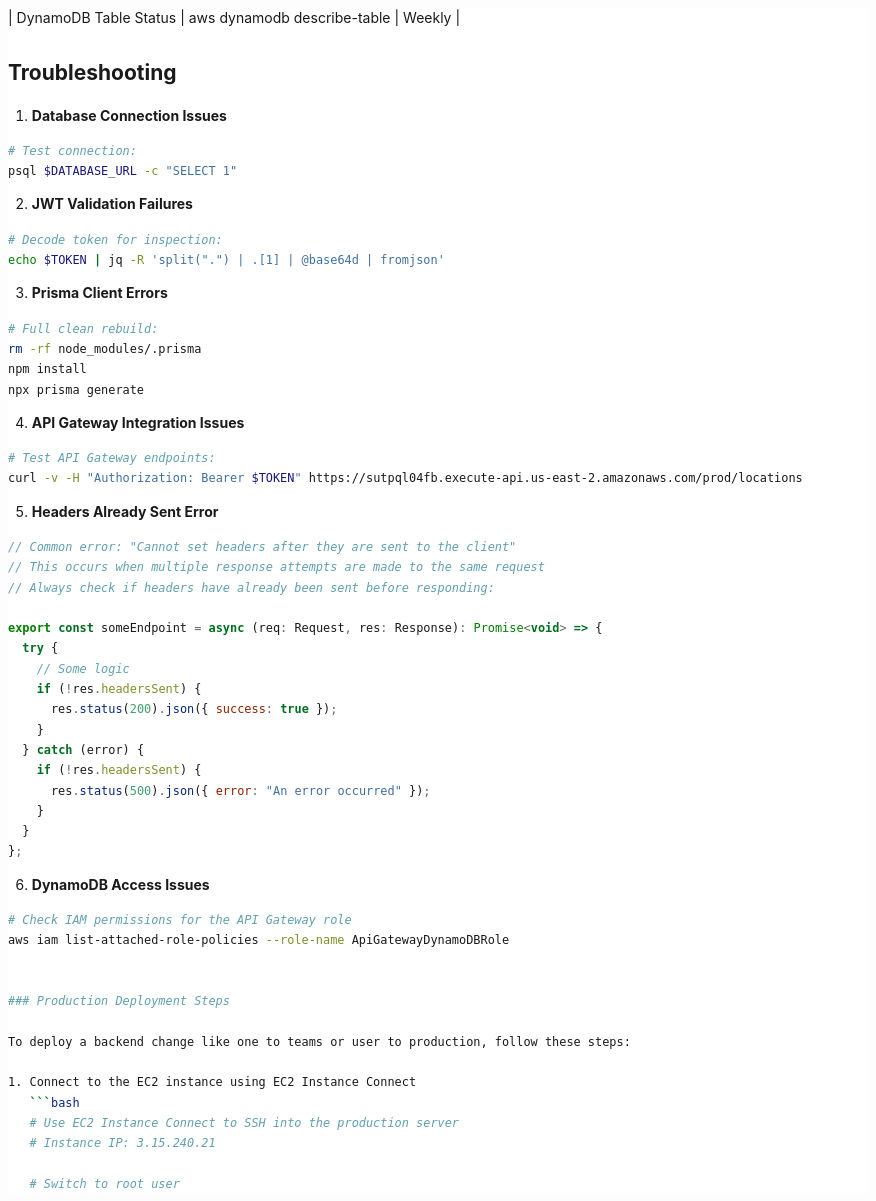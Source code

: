 | DynamoDB Table Status     | aws dynamodb describe-table           | Weekly          |

## Troubleshooting

1. **Database Connection Issues**
```bash
# Test connection:
psql $DATABASE_URL -c "SELECT 1"
```

2. **JWT Validation Failures**
```bash
# Decode token for inspection:
echo $TOKEN | jq -R 'split(".") | .[1] | @base64d | fromjson'
```

3. **Prisma Client Errors**
```bash
# Full clean rebuild:
rm -rf node_modules/.prisma
npm install
npx prisma generate
```

4. **API Gateway Integration Issues**
```bash
# Test API Gateway endpoints:
curl -v -H "Authorization: Bearer $TOKEN" https://sutpql04fb.execute-api.us-east-2.amazonaws.com/prod/locations
```

5. **Headers Already Sent Error**
```javascript
// Common error: "Cannot set headers after they are sent to the client"
// This occurs when multiple response attempts are made to the same request
// Always check if headers have already been sent before responding:

export const someEndpoint = async (req: Request, res: Response): Promise<void> => {
  try {
    // Some logic
    if (!res.headersSent) {
      res.status(200).json({ success: true });
    }
  } catch (error) {
    if (!res.headersSent) {
      res.status(500).json({ error: "An error occurred" });
    }
  }
};
```

6. **DynamoDB Access Issues**
```bash
# Check IAM permissions for the API Gateway role
aws iam list-attached-role-policies --role-name ApiGatewayDynamoDBRole


### Production Deployment Steps

To deploy a backend change like one to teams or user to production, follow these steps:

1. Connect to the EC2 instance using EC2 Instance Connect
   ```bash
   # Use EC2 Instance Connect to SSH into the production server
   # Instance IP: 3.15.240.21
   
   # Switch to root user
```